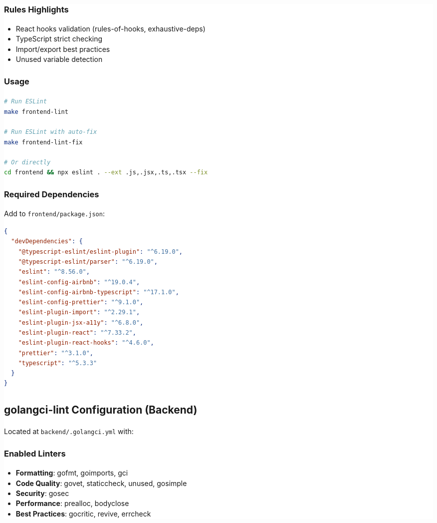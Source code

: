 ### Rules Highlights

- React hooks validation (rules-of-hooks, exhaustive-deps)
- TypeScript strict checking
- Import/export best practices
- Unused variable detection

### Usage

```bash
# Run ESLint
make frontend-lint

# Run ESLint with auto-fix
make frontend-lint-fix

# Or directly
cd frontend && npx eslint . --ext .js,.jsx,.ts,.tsx --fix
```

### Required Dependencies

Add to `frontend/package.json`:

```json
{
  "devDependencies": {
    "@typescript-eslint/eslint-plugin": "^6.19.0",
    "@typescript-eslint/parser": "^6.19.0",
    "eslint": "^8.56.0",
    "eslint-config-airbnb": "^19.0.4",
    "eslint-config-airbnb-typescript": "^17.1.0",
    "eslint-config-prettier": "^9.1.0",
    "eslint-plugin-import": "^2.29.1",
    "eslint-plugin-jsx-a11y": "^6.8.0",
    "eslint-plugin-react": "^7.33.2",
    "eslint-plugin-react-hooks": "^4.6.0",
    "prettier": "^3.1.0",
    "typescript": "^5.3.3"
  }
}
```

## golangci-lint Configuration (Backend)

Located at `backend/.golangci.yml` with:

### Enabled Linters

- **Formatting**: gofmt, goimports, gci
- **Code Quality**: govet, staticcheck, unused, gosimple
- **Security**: gosec
- **Performance**: prealloc, bodyclose
- **Best Practices**: gocritic, revive, errcheck
